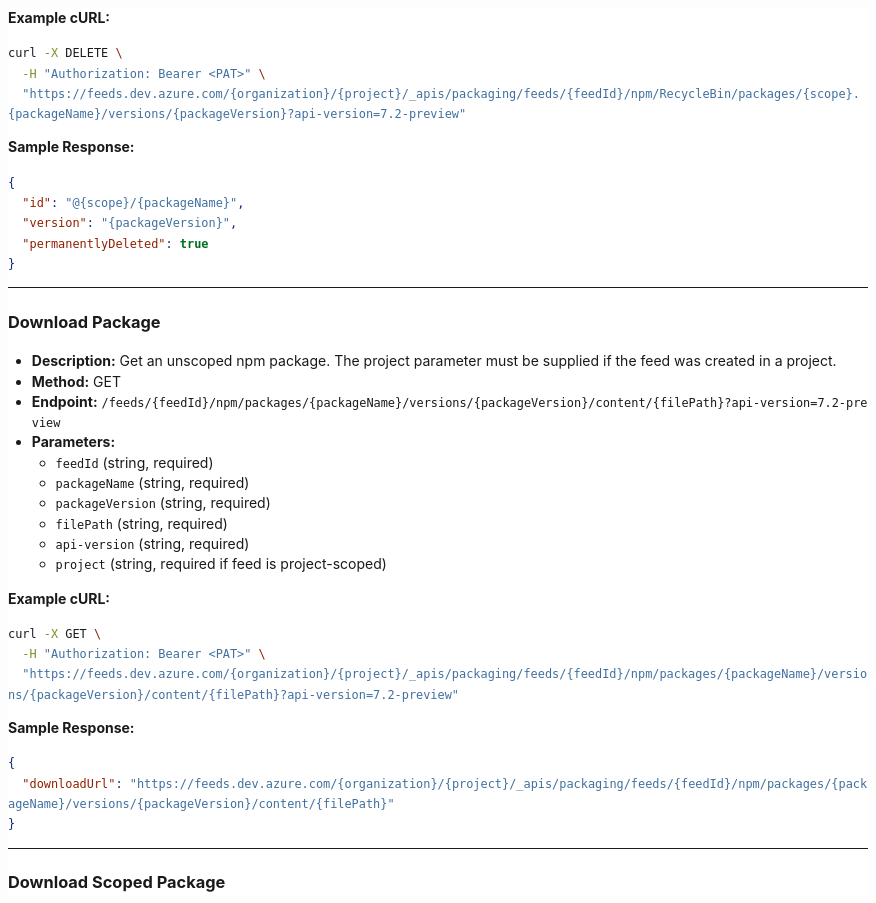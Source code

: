 **Example cURL:**
```bash
curl -X DELETE \
  -H "Authorization: Bearer <PAT>" \
  "https://feeds.dev.azure.com/{organization}/{project}/_apis/packaging/feeds/{feedId}/npm/RecycleBin/packages/{scope}.{packageName}/versions/{packageVersion}?api-version=7.2-preview"
```

**Sample Response:**
```json
{
  "id": "@{scope}/{packageName}",
  "version": "{packageVersion}",
  "permanentlyDeleted": true
}
```

---

### Download Package
- **Description:** Get an unscoped npm package. The project parameter must be supplied if the feed was created in a project.
- **Method:** GET
- **Endpoint:**
  `/feeds/{feedId}/npm/packages/{packageName}/versions/{packageVersion}/content/{filePath}?api-version=7.2-preview`
- **Parameters:**
  - `feedId` (string, required)
  - `packageName` (string, required)
  - `packageVersion` (string, required)
  - `filePath` (string, required)
  - `api-version` (string, required)
  - `project` (string, required if feed is project-scoped)

**Example cURL:**
```bash
curl -X GET \
  -H "Authorization: Bearer <PAT>" \
  "https://feeds.dev.azure.com/{organization}/{project}/_apis/packaging/feeds/{feedId}/npm/packages/{packageName}/versions/{packageVersion}/content/{filePath}?api-version=7.2-preview"
```

**Sample Response:**
```json
{
  "downloadUrl": "https://feeds.dev.azure.com/{organization}/{project}/_apis/packaging/feeds/{feedId}/npm/packages/{packageName}/versions/{packageVersion}/content/{filePath}"
}
```

---

### Download Scoped Package
